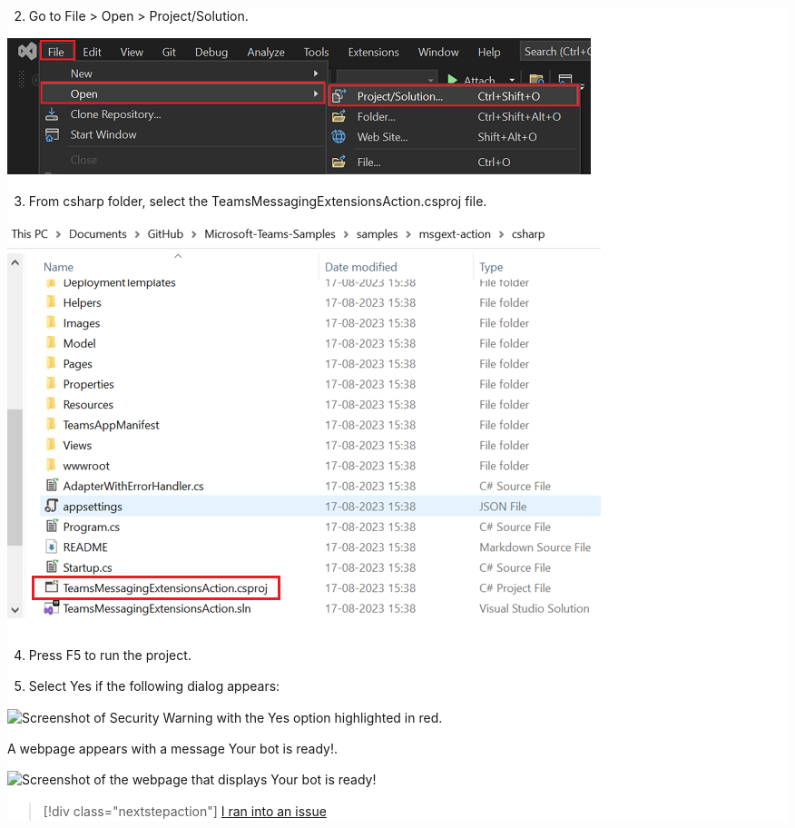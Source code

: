 2. Go to File > Open > Project/Solution.

 ![Screenshot of Visual Studio with the Project/Solution highlighted in red.](../../assets/images/sbs-messagingextension-action/VSopenfile.png)

3. From csharp folder, select the TeamsMessagingExtensionsAction.csproj file.

![Screenshot of cloned repository with the TeamsMessagingExtensionsAction.csproj highlighted in red.](../../assets/images/sbs-messagingextension-action/openproject.png)

4. Press F5 to run the project.

5. Select Yes if the following dialog appears:

![Screenshot of Security Warning with the Yes option highlighted in red.](../../assets/images/sbs-messagingextension-action/certificate.png)

A webpage appears with a message Your bot is ready!.

![Screenshot of the webpage that displays Your bot is ready!](../../assets/images/sbs-messagingextension-action/appisready.png)

> [!div class="nextstepaction"]
> [I ran into an issue](https://github.com/MicrosoftDocs/msteams-docs/issues/new?template=Doc-Feedback.yaml&title=%5BI+ran+into+an+issue%5D+Build+and+run+the+service+using+Visual+Studio&&author=%40surbhigupta&pageUrl=https%3A%2F%2Flearn.microsoft.com%2Fen-us%2Fmicrosoftteams%2Fplatform%2Fsbs-meetingextension-action%3Ftabs%3Ddev%252Clatestversionofvisualstudio%26tutorial-step%3D6&contentSourceUrl=https%3A%2F%2Fgithub.com%2FMicrosoftDocs%2Fmsteams-docs%2Fblob%2Fmain%2Fmsteams-platform%2Fsbs-meetingextension-action.yml&documentVersionIndependentId=53b6fe7f-5051-d9d3-57e4-1d339c25ad65&platformId=28e8e36c-27eb-6659-de89-1d9872d985a0&metadata=*%2BID%253A%2Be473e1f3-69f5-bcfa-bcab-54b098b59c80%2B%250A*%2BService%253A%2B%2A%2Amsteams%2A%2A)
